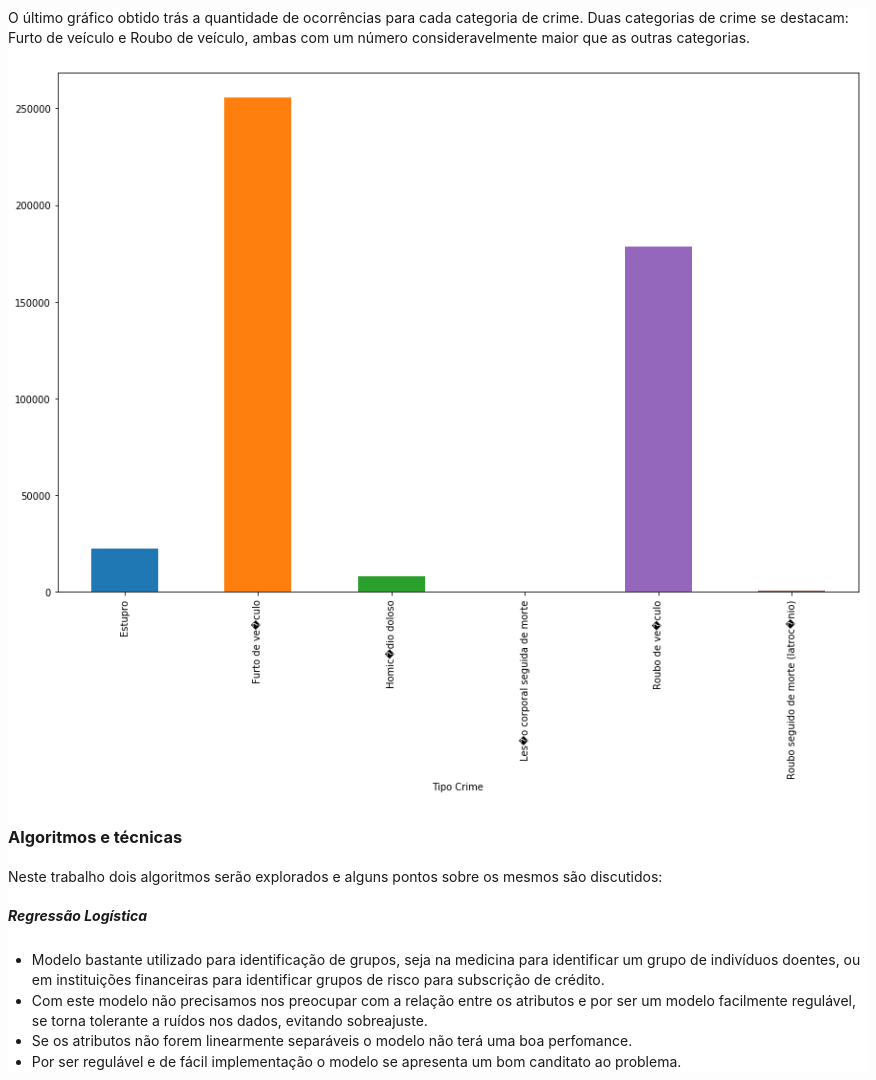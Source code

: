 O último gráfico obtido trás a quantidade de ocorrências para cada categoria de crime. Duas categorias de crime se destacam: Furto de veículo e Roubo de veículo, ambas com um número consideravelmente maior que as outras categorias.

<img src="./images/top_crimes.png" alt="Número de ocorrências por categoria de crime" width="100%" height="100%"/>

### Algoritmos e técnicas
Neste trabalho dois algoritmos serão explorados e alguns pontos sobre os mesmos são discutidos:

##### Regressão Logística
- Modelo bastante utilizado para identificação de grupos, seja na medicina para identificar um grupo de indivíduos doentes, ou em instituições financeiras para identificar grupos de risco para subscrição de crédito.
- Com este modelo não precisamos nos preocupar com a relação entre os atributos e por ser um modelo facilmente regulável, se torna tolerante a ruídos nos dados, evitando sobreajuste.
- Se os atributos não forem linearmente separáveis o modelo não terá uma boa perfomance.
- Por ser regulável e de fácil implementação o modelo se apresenta um bom canditato ao problema.
